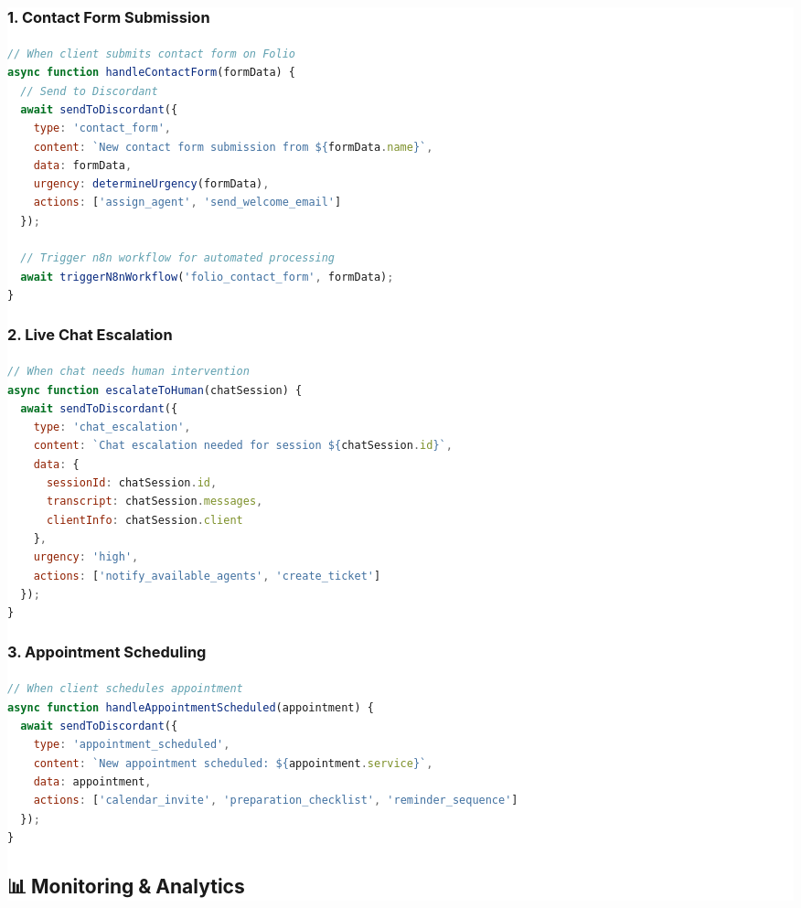 ### 1. Contact Form Submission
```javascript
// When client submits contact form on Folio
async function handleContactForm(formData) {
  // Send to Discordant
  await sendToDiscordant({
    type: 'contact_form',
    content: `New contact form submission from ${formData.name}`,
    data: formData,
    urgency: determineUrgency(formData),
    actions: ['assign_agent', 'send_welcome_email']
  });
  
  // Trigger n8n workflow for automated processing
  await triggerN8nWorkflow('folio_contact_form', formData);
}
```

### 2. Live Chat Escalation
```javascript
// When chat needs human intervention
async function escalateToHuman(chatSession) {
  await sendToDiscordant({
    type: 'chat_escalation',
    content: `Chat escalation needed for session ${chatSession.id}`,
    data: {
      sessionId: chatSession.id,
      transcript: chatSession.messages,
      clientInfo: chatSession.client
    },
    urgency: 'high',
    actions: ['notify_available_agents', 'create_ticket']
  });
}
```

### 3. Appointment Scheduling
```javascript
// When client schedules appointment
async function handleAppointmentScheduled(appointment) {
  await sendToDiscordant({
    type: 'appointment_scheduled',
    content: `New appointment scheduled: ${appointment.service}`,
    data: appointment,
    actions: ['calendar_invite', 'preparation_checklist', 'reminder_sequence']
  });
}
```

## 📊 Monitoring & Analytics
